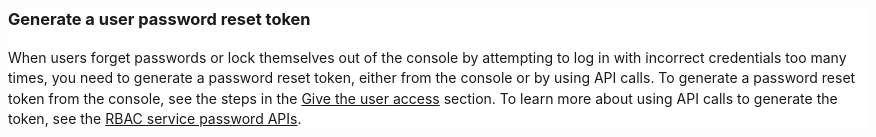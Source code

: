 ### Generate a user password reset token

When users forget passwords or lock themselves out of the console by attempting to log in with incorrect credentials too many times, you need to generate a password reset token, either from the console or by using API calls. To generate a password reset token from the console, see the steps in the [Give the user access](./rbac_user_roles.html#give-the-user-access) section. To learn more about using API calls to generate the token, see the [RBAC service password APIs](./rbac_passwords_v1.html).

